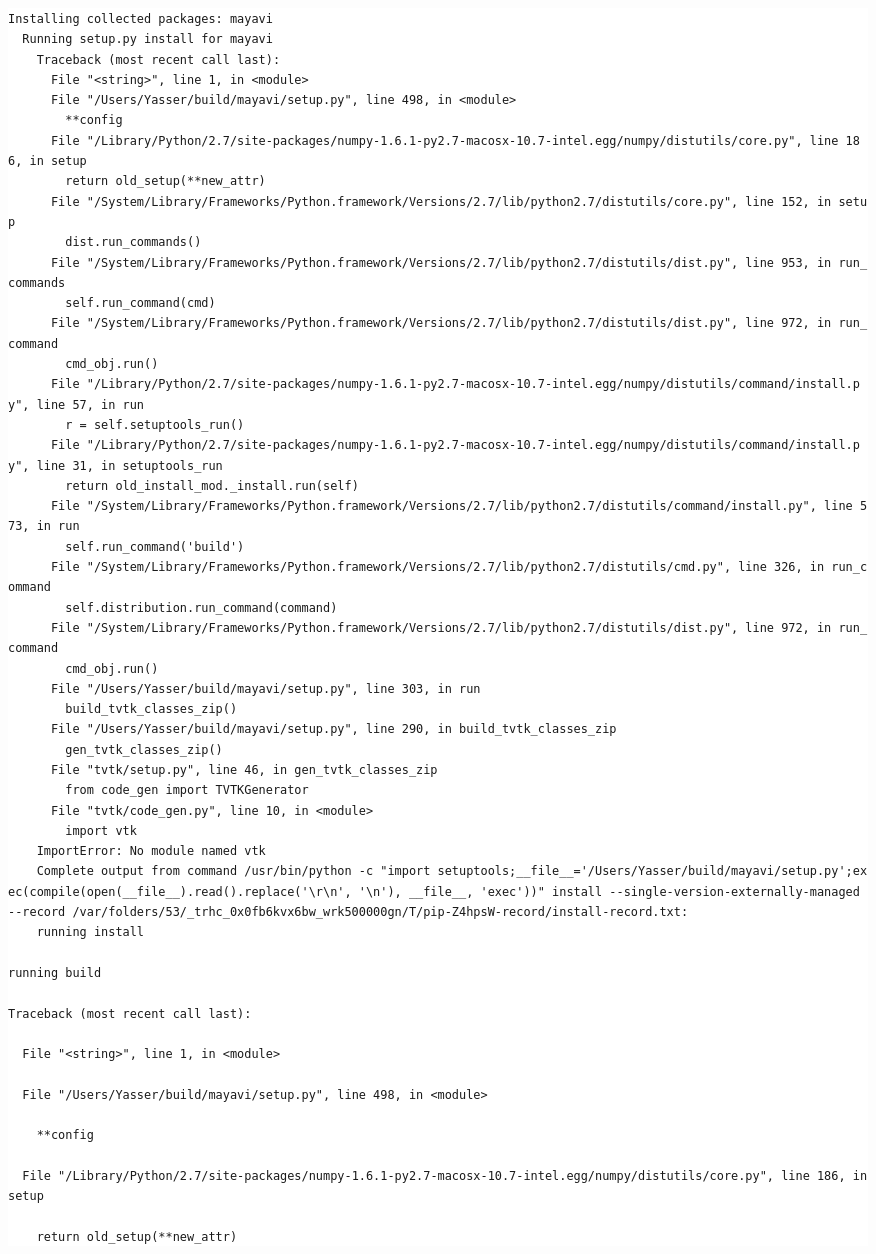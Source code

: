 ```
Installing collected packages: mayavi
  Running setup.py install for mayavi
    Traceback (most recent call last):
      File "<string>", line 1, in <module>
      File "/Users/Yasser/build/mayavi/setup.py", line 498, in <module>
        **config
      File "/Library/Python/2.7/site-packages/numpy-1.6.1-py2.7-macosx-10.7-intel.egg/numpy/distutils/core.py", line 186, in setup
        return old_setup(**new_attr)
      File "/System/Library/Frameworks/Python.framework/Versions/2.7/lib/python2.7/distutils/core.py", line 152, in setup
        dist.run_commands()
      File "/System/Library/Frameworks/Python.framework/Versions/2.7/lib/python2.7/distutils/dist.py", line 953, in run_commands
        self.run_command(cmd)
      File "/System/Library/Frameworks/Python.framework/Versions/2.7/lib/python2.7/distutils/dist.py", line 972, in run_command
        cmd_obj.run()
      File "/Library/Python/2.7/site-packages/numpy-1.6.1-py2.7-macosx-10.7-intel.egg/numpy/distutils/command/install.py", line 57, in run
        r = self.setuptools_run()
      File "/Library/Python/2.7/site-packages/numpy-1.6.1-py2.7-macosx-10.7-intel.egg/numpy/distutils/command/install.py", line 31, in setuptools_run
        return old_install_mod._install.run(self)
      File "/System/Library/Frameworks/Python.framework/Versions/2.7/lib/python2.7/distutils/command/install.py", line 573, in run
        self.run_command('build')
      File "/System/Library/Frameworks/Python.framework/Versions/2.7/lib/python2.7/distutils/cmd.py", line 326, in run_command
        self.distribution.run_command(command)
      File "/System/Library/Frameworks/Python.framework/Versions/2.7/lib/python2.7/distutils/dist.py", line 972, in run_command
        cmd_obj.run()
      File "/Users/Yasser/build/mayavi/setup.py", line 303, in run
        build_tvtk_classes_zip()
      File "/Users/Yasser/build/mayavi/setup.py", line 290, in build_tvtk_classes_zip
        gen_tvtk_classes_zip()
      File "tvtk/setup.py", line 46, in gen_tvtk_classes_zip
        from code_gen import TVTKGenerator
      File "tvtk/code_gen.py", line 10, in <module>
        import vtk
    ImportError: No module named vtk
    Complete output from command /usr/bin/python -c "import setuptools;__file__='/Users/Yasser/build/mayavi/setup.py';exec(compile(open(__file__).read().replace('\r\n', '\n'), __file__, 'exec'))" install --single-version-externally-managed --record /var/folders/53/_trhc_0x0fb6kvx6bw_wrk500000gn/T/pip-Z4hpsW-record/install-record.txt:
    running install

running build

Traceback (most recent call last):

  File "<string>", line 1, in <module>

  File "/Users/Yasser/build/mayavi/setup.py", line 498, in <module>

    **config

  File "/Library/Python/2.7/site-packages/numpy-1.6.1-py2.7-macosx-10.7-intel.egg/numpy/distutils/core.py", line 186, in setup

    return old_setup(**new_attr)

```
